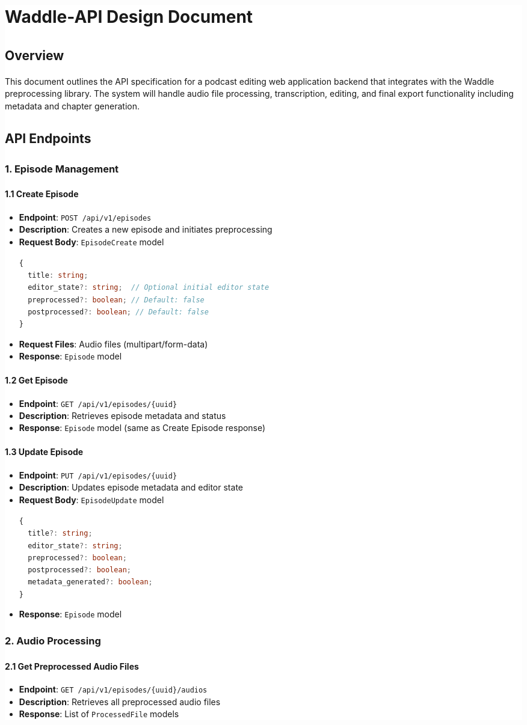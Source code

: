 # Waddle-API Design Document

## Overview
This document outlines the API specification for a podcast editing web application backend that integrates with the Waddle preprocessing library. The system will handle audio file processing, transcription, editing, and final export functionality including metadata and chapter generation.

## API Endpoints

### 1. Episode Management

#### 1.1 Create Episode
- **Endpoint**: `POST /api/v1/episodes`
- **Description**: Creates a new episode and initiates preprocessing
- **Request Body**: `EpisodeCreate` model
  ```typescript
  {
    title: string;
    editor_state?: string;  // Optional initial editor state
    preprocessed?: boolean; // Default: false
    postprocessed?: boolean; // Default: false
  }
  ```
- **Request Files**: Audio files (multipart/form-data)
- **Response**: `Episode` model

#### 1.2 Get Episode
- **Endpoint**: `GET /api/v1/episodes/{uuid}`
- **Description**: Retrieves episode metadata and status
- **Response**: `Episode` model (same as Create Episode response)

#### 1.3 Update Episode
- **Endpoint**: `PUT /api/v1/episodes/{uuid}`
- **Description**: Updates episode metadata and editor state
- **Request Body**: `EpisodeUpdate` model
  ```typescript
  {
    title?: string;
    editor_state?: string;
    preprocessed?: boolean;
    postprocessed?: boolean;
    metadata_generated?: boolean;
  }
  ```
- **Response**: `Episode` model

### 2. Audio Processing

#### 2.1 Get Preprocessed Audio Files
- **Endpoint**: `GET /api/v1/episodes/{uuid}/audios`
- **Description**: Retrieves all preprocessed audio files
- **Response**: List of `ProcessedFile` models
